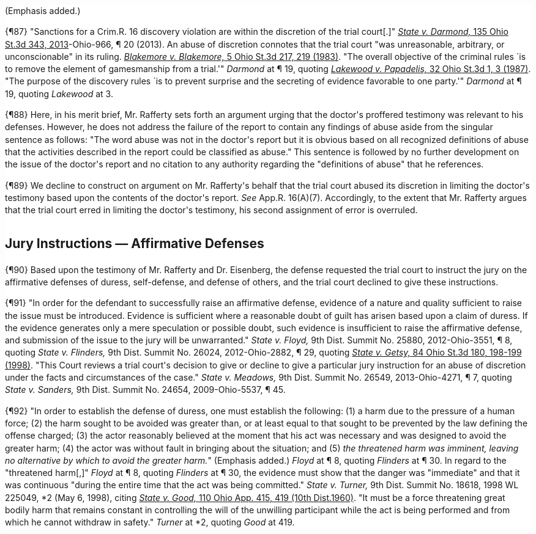 (Emphasis added.)

{¶87} "Sanctions for a Crim.R. 16 discovery violation are within the discretion of the trial court\[.\]" [_State v. Darmond,_ 135 Ohio St.3d 343, 2013](https://scholar.google.com/scholar_case?case=428192616005179722&hl=en&as_sdt=6,34)\-Ohio-966, ¶ 20 (2013). An abuse of discretion connotes that the trial court "was unreasonable, arbitrary, or unconscionable" in its ruling. [_Blakemore v. Blakemore,_ 5 Ohio St.3d 217, 219 (1983)](https://scholar.google.com/scholar_case?case=9046562731790039856&hl=en&as_sdt=6,34). "The overall objective of the criminal rules \`is to remove the element of gamesmanship from a trial.'" _Darmond_ at ¶ 19, quoting [_Lakewood v. Papadelis,_ 32 Ohio St.3d 1, 3 (1987)](https://scholar.google.com/scholar_case?case=17669612894396188783&hl=en&as_sdt=6,34). "The purpose of the discovery rules \`is to prevent surprise and the secreting of evidence favorable to one party.'" _Darmond_ at ¶ 19, quoting _Lakewood_ at 3.

{¶88} Here, in his merit brief, Mr. Rafferty sets forth an argument urging that the doctor's proffered testimony was relevant to his defenses. However, he does not address the failure of the report to contain any findings of abuse aside from the singular sentence as follows: "The word abuse was not in the doctor's report but it is obvious based on all recognized definitions of abuse that the activities described in the report could be classified as abuse." This sentence is followed by no further development on the issue of the doctor's report and no citation to any authority regarding the "definitions of abuse" that he references.

{¶89} We decline to construct on argument on Mr. Rafferty's behalf that the trial court abused its discretion in limiting the doctor's testimony based upon the contents of the doctor's report. _See_ App.R. 16(A)(7). Accordingly, to the extent that Mr. Rafferty argues that the trial court erred in limiting the doctor's testimony, his second assignment of error is overruled.

## Jury Instructions — Affirmative Defenses

{¶90} Based upon the testimony of Mr. Rafferty and Dr. Eisenberg, the defense requested the trial court to instruct the jury on the affirmative defenses of duress, self-defense, and defense of others, and the trial court declined to give these instructions.

{¶91} "In order for the defendant to successfully raise an affirmative defense, evidence of a nature and quality sufficient to raise the issue must be introduced. Evidence is sufficient where a reasonable doubt of guilt has arisen based upon a claim of duress. If the evidence generates only a mere speculation or possible doubt, such evidence is insufficient to raise the affirmative defense, and submission of the issue to the jury will be unwarranted." _State v. Floyd,_ 9th Dist. Summit No. 25880, 2012-Ohio-3551, ¶ 8, quoting _State v. Flinders,_ 9th Dist. Summit No. 26024, 2012-Ohio-2882, ¶ 29, quoting [_State v. Getsy,_ 84 Ohio St.3d 180, 198-199 (1998)](https://scholar.google.com/scholar_case?case=3473158859951949178&hl=en&as_sdt=6,34). "This Court reviews a trial court's decision to give or decline to give a particular jury instruction for an abuse of discretion under the facts and circumstances of the case." _State v. Meadows,_ 9th Dist. Summit No. 26549, 2013-Ohio-4271, ¶ 7, quoting _State v. Sanders,_ 9th Dist. Summit No. 24654, 2009-Ohio-5537, ¶ 45.

{¶92} "In order to establish the defense of duress, one must establish the following: (1) a harm due to the pressure of a human force; (2) the harm sought to be avoided was greater than, or at least equal to that sought to be prevented by the law defining the offense charged; (3) the actor reasonably believed at the moment that his act was necessary and was designed to avoid the greater harm; (4) the actor was without fault in bringing about the situation; and (5) _the threatened harm was imminent, leaving no alternative by which to avoid the greater harm._" (Emphasis added.) _Floyd_ at ¶ 8, quoting _Flinders_ at ¶ 30. In regard to the "threatened harm\[,\]" _Floyd_ at ¶ 8, quoting _Flinders_ at ¶ 30, the evidence must show that the danger was "immediate" and that it was continuous "during the entire time that the act was being committed." _State v. Turner,_ 9th Dist. Summit No. 18618, 1998 WL 225049, \*2 (May 6, 1998), citing [_State v. Good,_ 110 Ohio App. 415, 419 (10th Dist.1960)](https://scholar.google.com/scholar_case?case=7063095842658790921&hl=en&as_sdt=6,34). "It must be a force threatening great bodily harm that remains constant in controlling the will of the unwilling participant while the act is being performed and from which he cannot withdraw in safety." _Turner_ at \*2, quoting _Good_ at 419.
